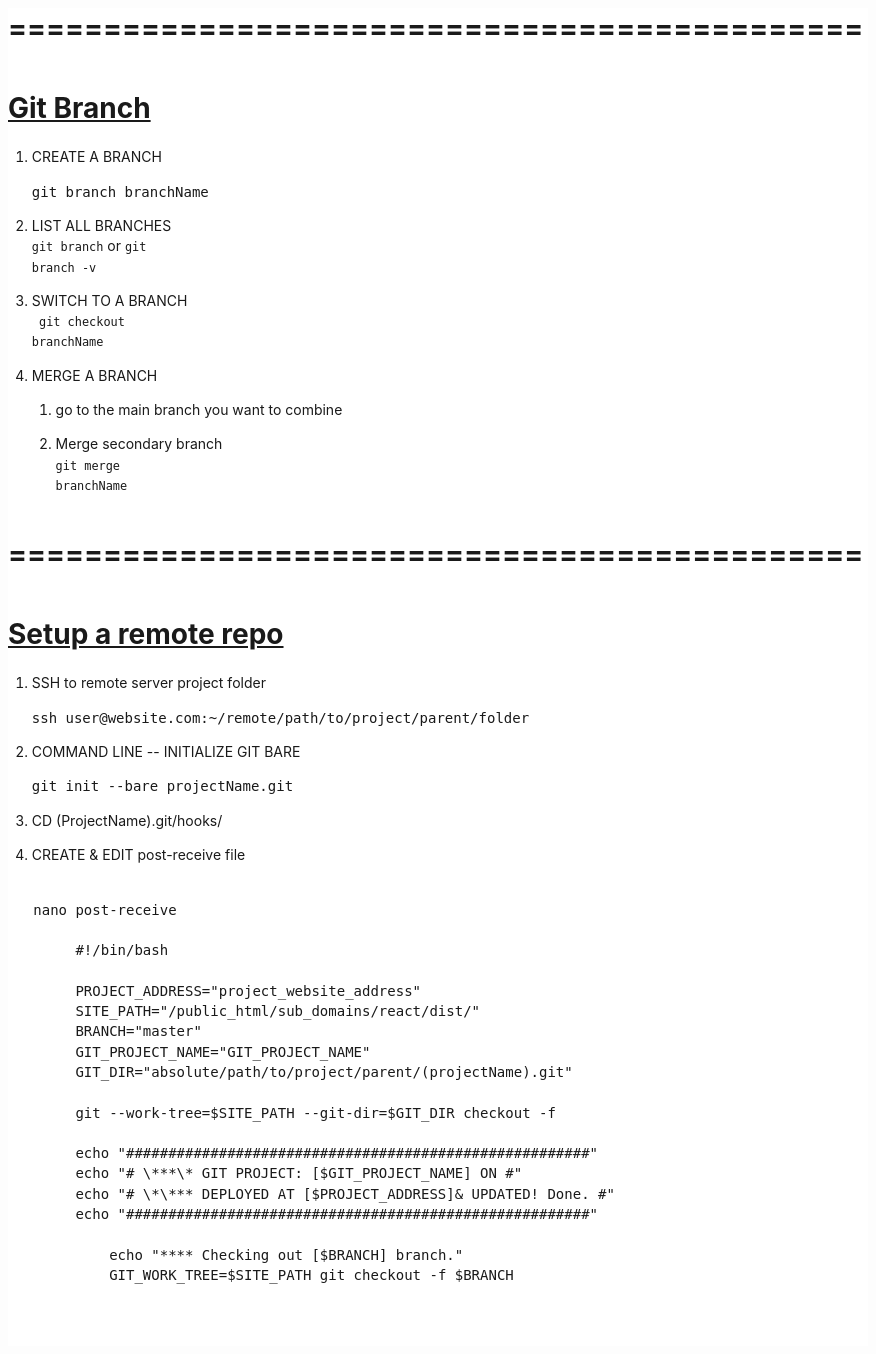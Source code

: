 # =============================================

# [Git Branch](#git-branch) 

1. CREATE A BRANCH <br>
        <pre>git branch branchName</pre>

2. LIST ALL BRANCHES <br>
         <code>git branch</code> or <code>git branch -v</code>

3. SWITCH TO A BRANCH<br>
        <code> git checkout branchName</code>

4. MERGE A BRANCH
   
   1. go to the main branch you want to combine
   
   2. Merge secondary branch<br>
        <code>git merge branchName</code>

# =============================================

# [Setup a remote repo](#setup-a-remote-repo)

1. SSH to remote server project folder
   <pre>ssh user@website.com:~/remote/path/to/project/parent/folder</pre>

2. COMMAND LINE -- INITIALIZE GIT BARE
   <pre>git init --bare projectName.git</pre>

3. CD (ProjectName).git/hooks/
   
4. CREATE & EDIT post-receive file
<pre>

   nano post-receive

        #!/bin/bash

        PROJECT_ADDRESS="project_website_address"
        SITE_PATH="/public_html/sub_domains/react/dist/"
        BRANCH="master"
        GIT_PROJECT_NAME="GIT_PROJECT_NAME"
        GIT_DIR="absolute/path/to/project/parent/(projectName).git"

        git --work-tree=$SITE_PATH --git-dir=$GIT_DIR checkout -f

        echo "#######################################################"
        echo "# \***\* GIT PROJECT: [$GIT_PROJECT_NAME] ON #"
        echo "# \*\*** DEPLOYED AT [$PROJECT_ADDRESS]& UPDATED! Done. #"
        echo "#######################################################"

            echo "**** Checking out [$BRANCH] branch."
            GIT_WORK_TREE=$SITE_PATH git checkout -f $BRANCH
